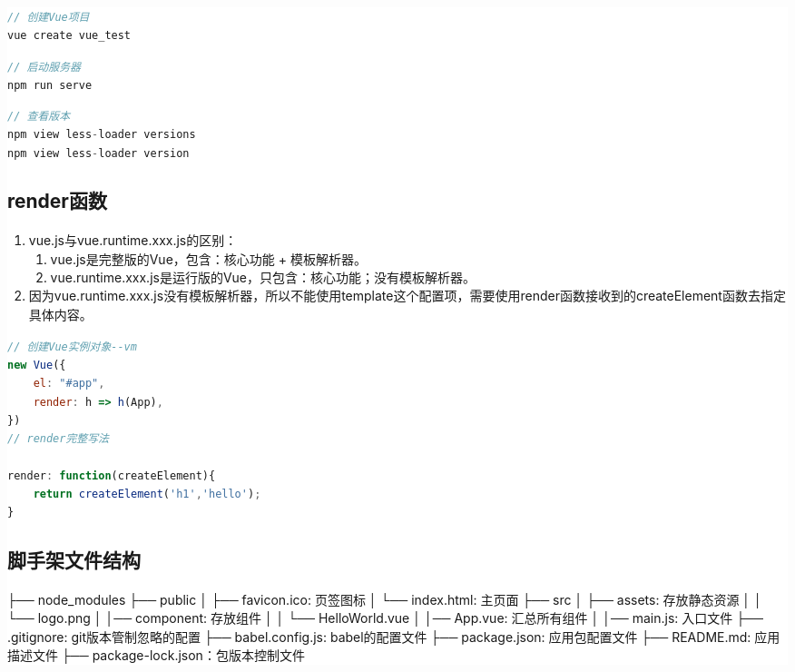 ```js
// 创建Vue项目
vue create vue_test
```

```js
// 启动服务器
npm run serve
```

```js
// 查看版本
npm view less-loader versions
npm view less-loader version
```

## render函数

1. vue.js与vue.runtime.xxx.js的区别：
    1. vue.js是完整版的Vue，包含：核心功能 + 模板解析器。
    2. vue.runtime.xxx.js是运行版的Vue，只包含：核心功能；没有模板解析器。
2. 因为vue.runtime.xxx.js没有模板解析器，所以不能使用template这个配置项，需要使用render函数接收到的createElement函数去指定具体内容。

```js
// 创建Vue实例对象--vm
new Vue({
    el: "#app",
    render: h => h(App),
})
// render完整写法

render: function(createElement){
    return createElement('h1','hello');
}
```

## 脚手架文件结构

├── node_modules
├── public
│   ├── favicon.ico: 页签图标
│   └── index.html: 主页面
├── src
│   ├── assets: 存放静态资源
│   │   └── logo.png
│   │── component: 存放组件
│   │   └── HelloWorld.vue
│   │── App.vue: 汇总所有组件
│   │── main.js: 入口文件
├── .gitignore: git版本管制忽略的配置
├── babel.config.js: babel的配置文件
├── package.json: 应用包配置文件
├── README.md: 应用描述文件
├── package-lock.json：包版本控制文件
